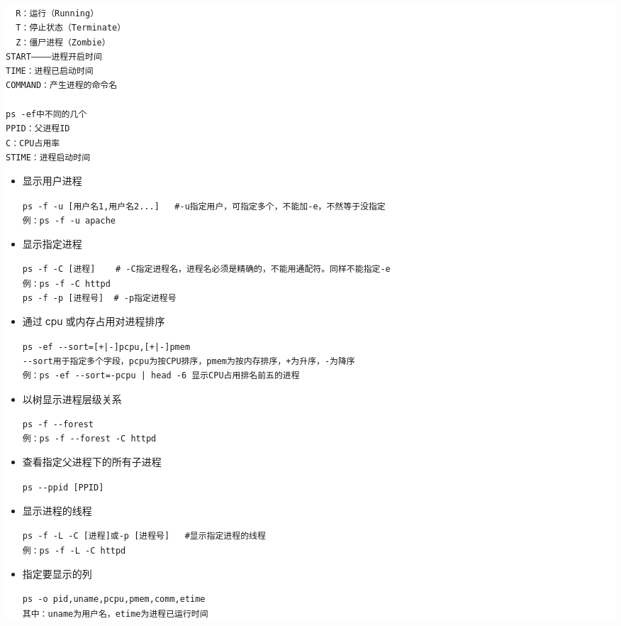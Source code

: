   ```
    R：运行（Running）
    T：停止状态（Terminate）
    Z：僵尸进程（Zombie）
  START————进程开启时间
  TIME：进程已启动时间
  COMMAND：产生进程的命令名

  ps -ef中不同的几个
  PPID：父进程ID
  C：CPU占用率
  STIME：进程启动时间
  ```

- 显示用户进程

  ```
  ps -f -u [用户名1,用户名2...]   #-u指定用户，可指定多个，不能加-e，不然等于没指定
  例：ps -f -u apache
  ```

- 显示指定进程

  ```
  ps -f -C [进程]    # -C指定进程名，进程名必须是精确的，不能用通配符。同样不能指定-e
  例：ps -f -C httpd
  ps -f -p [进程号]  # -p指定进程号
  ```

- 通过 cpu 或内存占用对进程排序

  ```
  ps -ef --sort=[+|-]pcpu,[+|-]pmem
  --sort用于指定多个字段，pcpu为按CPU排序，pmem为按内存排序，+为升序，-为降序
  例：ps -ef --sort=-pcpu | head -6 显示CPU占用排名前五的进程
  ```

- 以树显示进程层级关系

  ```
  ps -f --forest
  例：ps -f --forest -C httpd
  ```

- 查看指定父进程下的所有子进程

  ```
  ps --ppid [PPID]
  ```

- 显示进程的线程

  ```
  ps -f -L -C [进程]或-p [进程号]   #显示指定进程的线程
  例：ps -f -L -C httpd
  ```

- 指定要显示的列

  ```
  ps -o pid,uname,pcpu,pmem,comm,etime
  其中：uname为用户名，etime为进程已运行时间
  ```
